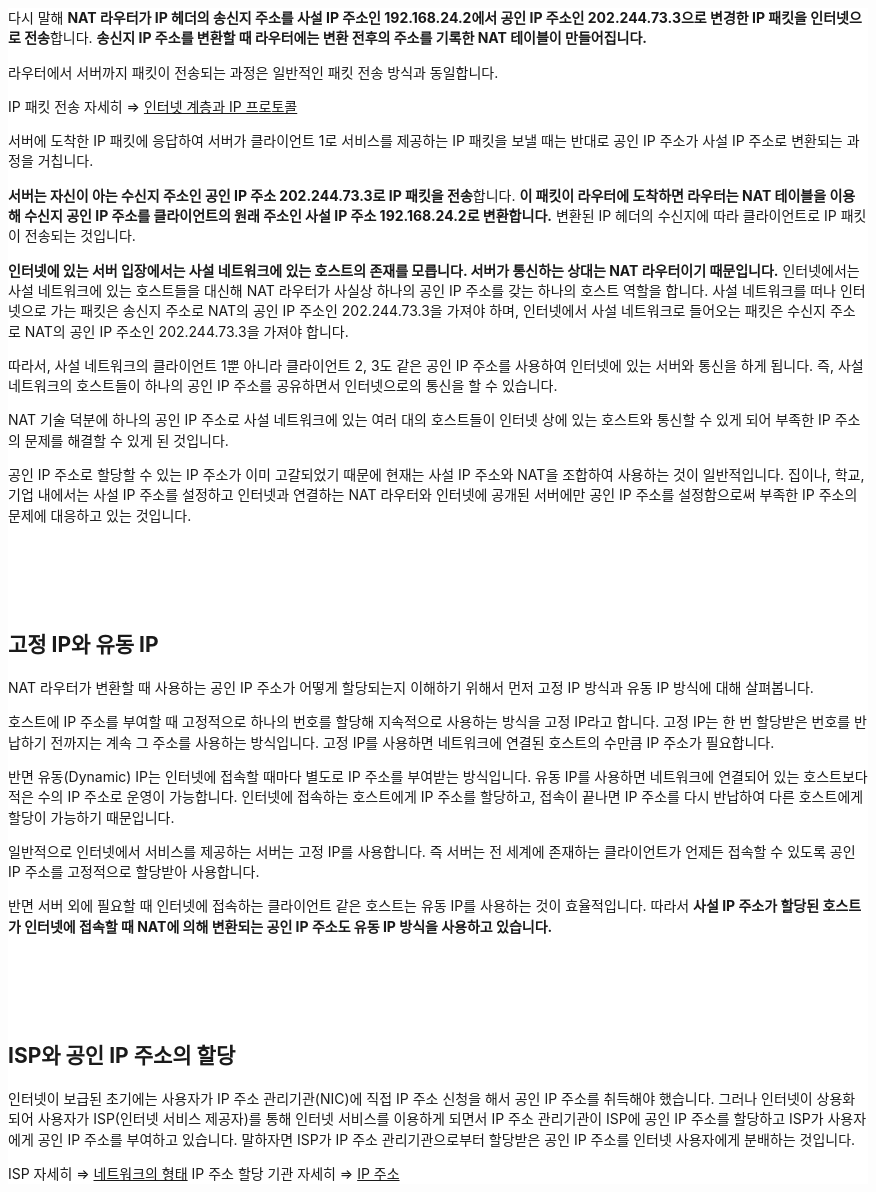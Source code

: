 다시 말해 **NAT 라우터가 IP 헤더의 송신지 주소를 사설 IP 주소인 192.168.24.2에서 공인 IP 주소인 202.244.73.3으로 변경한 IP 패킷을 인터넷으로 전송**합니다. **송신지 IP 주소를 변환할 때 라우터에는 변환 전후의 주소를 기록한 NAT 테이블이 만들어집니다.**


라우터에서 서버까지 패킷이 전송되는 과정은 일반적인 패킷 전송 방식과 동일합니다.

IP 패킷 전송 자세히 ⇒ [인터넷 계층과 IP 프로토콜](TCPIP모델의인터넷계층과IP프로토콜.md)


서버에 도착한 IP 패킷에 응답하여 서버가 클라이언트 1로 서비스를 제공하는 IP 패킷을 보낼 때는 반대로 공인 IP 주소가 사설 IP 주소로 변환되는 과정을 거칩니다.

**서버는 자신이 아는 수신지 주소인 공인 IP 주소 202.244.73.3로 IP 패킷을 전송**합니다. **이 패킷이 라우터에 도착하면 라우터는 NAT 테이블을 이용해 수신지 공인 IP 주소를 클라이언트의 원래 주소인 사설 IP 주소 192.168.24.2로 변환합니다.** 변환된 IP 헤더의 수신지에 따라 클라이언트로 IP 패킷이 전송되는 것입니다.

**인터넷에 있는 서버 입장에서는 사설 네트워크에 있는 호스트의 존재를 모릅니다. 서버가 통신하는 상대는 NAT 라우터이기 때문입니다.** 인터넷에서는 사설 네트워크에 있는 호스트들을 대신해 NAT 라우터가 사실상 하나의 공인 IP 주소를 갖는 하나의 호스트 역할을 합니다. 사설 네트워크를 떠나 인터넷으로 가는 패킷은 송신지 주소로 NAT의 공인 IP 주소인 202.244.73.3을 가져야 하며, 인터넷에서 사설 네트워크로 들어오는 패킷은 수신지 주소로 NAT의 공인 IP 주소인 202.244.73.3을 가져야 합니다.

따라서, 사설 네트워크의 클라이언트 1뿐 아니라 클라이언트 2, 3도 같은 공인 IP 주소를 사용하여 인터넷에 있는 서버와 통신을 하게 됩니다. 즉, 사설 네트워크의 호스트들이 하나의 공인 IP 주소를 공유하면서 인터넷으로의 통신을 할 수 있습니다.

NAT 기술 덕분에 하나의 공인 IP 주소로 사설 네트워크에 있는 여러 대의 호스트들이 인터넷 상에 있는 호스트와 통신할 수 있게 되어 부족한 IP 주소의 문제를 해결할 수 있게 된 것입니다.

공인 IP 주소로 할당할 수 있는 IP 주소가 이미 고갈되었기 때문에 현재는 사설 IP 주소와 NAT을 조합하여 사용하는 것이 일반적입니다. 집이나, 학교, 기업 내에서는 사설 IP 주소를 설정하고 인터넷과 연결하는 NAT 라우터와 인터넷에 공개된 서버에만 공인 IP 주소를 설정함으로써 부족한 IP 주소의 문제에 대응하고 있는 것입니다.

 



<br/><br/><br/>

## 고정 IP와 유동 IP
NAT 라우터가 변환할 때 사용하는 공인 IP 주소가 어떻게 할당되는지 이해하기 위해서 먼저 고정 IP 방식과 유동 IP 방식에 대해 살펴봅니다.

호스트에 IP 주소를 부여할 때 고정적으로 하나의 번호를 할당해 지속적으로 사용하는 방식을 고정 IP라고 합니다. 고정 IP는 한 번 할당받은 번호를 반납하기 전까지는 계속 그 주소를 사용하는 방식입니다. 고정 IP를 사용하면 네트워크에 연결된 호스트의 수만큼 IP 주소가 필요합니다.

반면 유동(Dynamic) IP는 인터넷에 접속할 때마다 별도로 IP 주소를 부여받는 방식입니다. 유동 IP를 사용하면 네트워크에 연결되어 있는 호스트보다 적은 수의 IP 주소로 운영이 가능합니다. 인터넷에 접속하는 호스트에게 IP 주소를 할당하고, 접속이 끝나면 IP 주소를 다시 반납하여 다른 호스트에게 할당이 가능하기 때문입니다.

일반적으로 인터넷에서 서비스를 제공하는 서버는 고정 IP를 사용합니다. 즉 서버는 전 세계에 존재하는 클라이언트가 언제든 접속할 수 있도록 공인 IP 주소를 고정적으로 할당받아 사용합니다.

반면 서버 외에 필요할 때 인터넷에 접속하는 클라이언트 같은 호스트는 유동 IP를 사용하는 것이 효율적입니다. 따라서 **사설 IP 주소가 할당된 호스트가 인터넷에 접속할 때 NAT에 의해 변환되는 공인 IP 주소도 유동 IP 방식을 사용하고 있습니다.**

 




<br/><br/><br/>

## ISP와 공인 IP 주소의 할당
인터넷이 보급된 초기에는 사용자가 IP 주소 관리기관(NIC)에 직접 IP 주소 신청을 해서 공인 IP 주소를 취득해야 했습니다. 그러나 인터넷이 상용화되어 사용자가 ISP(인터넷 서비스 제공자)를 통해 인터넷 서비스를 이용하게 되면서 IP 주소 관리기관이 ISP에 공인 IP 주소를 할당하고 ISP가 사용자에게 공인 IP 주소를 부여하고 있습니다. 말하자면 ISP가 IP 주소 관리기관으로부터 할당받은 공인 IP 주소를 인터넷 사용자에게 분배하는 것입니다.
 
ISP 자세히 ⇒ [네트워크의 형태](네트워크의종류3가지.md)
IP 주소 할당 기관 자세히 ⇒ [IP 주소](IP주소의미와체계및서브넷마스크.md)
